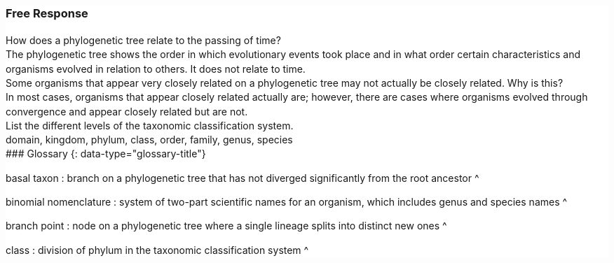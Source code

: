 ### Free Response

<div data-type="exercise">
<div data-type="problem" markdown="1">
How does a phylogenetic tree relate to the passing of time?

</div>
<div data-type="solution" markdown="1">
The phylogenetic tree shows the order in which evolutionary events took place and in what order certain characteristics and organisms evolved in relation to others. It does not relate to time.

</div>
</div>

<div data-type="exercise">
<div data-type="problem" markdown="1">
Some organisms that appear very closely related on a phylogenetic tree may not actually be closely related. Why is this?

</div>
<div data-type="solution" markdown="1">
In most cases, organisms that appear closely related actually are; however, there are cases where organisms evolved through convergence and appear closely related but are not.

</div>
</div>

<div data-type="exercise">
<div data-type="problem" markdown="1">
List the different levels of the taxonomic classification system.

</div>
<div data-type="solution" markdown="1">
domain, kingdom, phylum, class, order, family, genus, species

</div>
</div>

<div data-type="glossary" markdown="1">
### Glossary
{: data-type="glossary-title"}

basal taxon
: branch on a phylogenetic tree that has not diverged significantly from the root ancestor
^

binomial nomenclature
: system of two-part scientific names for an organism, which includes genus and species names
^

branch point
: node on a phylogenetic tree where a single lineage splits into distinct new ones
^

class
: division of phylum in the taxonomic classification system
^
